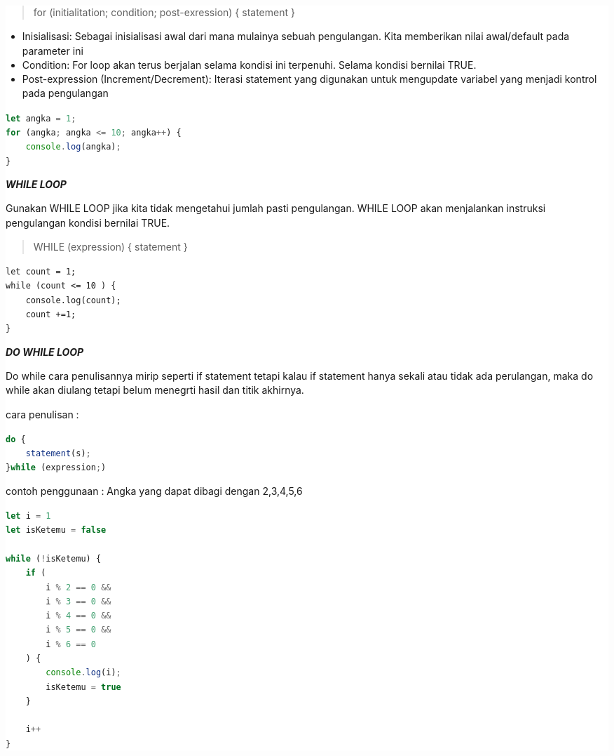> for (initialitation; condition; post-exression) { statement }

- Inisialisasi: Sebagai inisialisasi awal dari mana mulainya sebuah pengulangan. Kita memberikan nilai awal/default pada parameter ini
- Condition: For loop akan terus berjalan selama kondisi ini terpenuhi. Selama kondisi bernilai TRUE.
- Post-expression (Increment/Decrement): Iterasi statement yang digunakan untuk mengupdate variabel yang menjadi kontrol pada pengulangan

```js
let angka = 1;
for (angka; angka <= 10; angka++) {
    console.log(angka);
}
```


***WHILE LOOP***

Gunakan WHILE LOOP jika kita tidak mengetahui jumlah pasti pengulangan. WHILE LOOP akan menjalankan instruksi pengulangan kondisi bernilai TRUE.

> WHILE (expression) { statement }

```
let count = 1;
while (count <= 10 ) {
    console.log(count);
    count +=1;
}
```

***DO WHILE LOOP***

Do while cara penulisannya mirip seperti if statement tetapi kalau if statement hanya sekali atau tidak ada perulangan, maka do while akan diulang tetapi belum menegrti hasil dan titik akhirnya.

cara penulisan :

```js
do {
    statement(s);
}while (expression;)
```

contoh penggunaan :
Angka yang dapat dibagi dengan 2,3,4,5,6 

```js
let i = 1
let isKetemu = false

while (!isKetemu) {
    if (
        i % 2 == 0 &&
        i % 3 == 0 &&
        i % 4 == 0 &&
        i % 5 == 0 &&
        i % 6 == 0 
    ) {
        console.log(i);
        isKetemu = true
    }

    i++
}
```